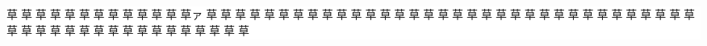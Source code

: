 草
草
草
草
草
草
草
草
草
草
草
草
草ァ
草
草
草
草
草
草
草
草
草
草
草
草
草
草
草
草
草
草
草
草
草
草
草
草
草
草
草
草
草
草
草
草
草
草
草
草
草
草
草
草
草
草
草
草
草
草
草
草
草
草
草